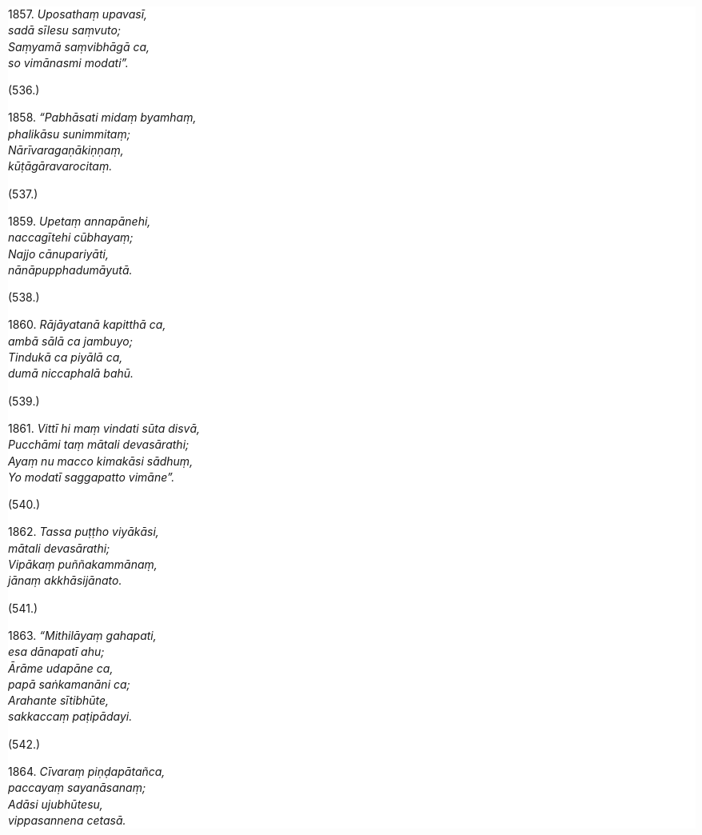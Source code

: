 1857\. _Uposathaṃ upavasī,_  
_sadā sīlesu saṃvuto;_  
_Saṃyamā saṃvibhāgā ca,_  
_so vimānasmi modati”._  


(536.)

1858\. _“Pabhāsati midaṃ byamhaṃ,_  
_phalikāsu sunimmitaṃ;_  
_Nārīvaragaṇākiṇṇaṃ,_  
_kūṭāgāravarocitaṃ._  


(537.)

1859\. _Upetaṃ annapānehi,_  
_naccagītehi cūbhayaṃ;_  
_Najjo cānupariyāti,_  
_nānāpupphadumāyutā._  


(538.)

1860\. _Rājāyatanā kapitthā ca,_  
_ambā sālā ca jambuyo;_  
_Tindukā ca piyālā ca,_  
_dumā niccaphalā bahū._  


(539.)

1861\. _Vittī hi maṃ vindati sūta disvā,_  
_Pucchāmi taṃ mātali devasārathi;_  
_Ayaṃ nu macco kimakāsi sādhuṃ,_  
_Yo modatī saggapatto vimāne”._  


(540.)

1862\. _Tassa puṭṭho viyākāsi,_  
_mātali devasārathi;_  
_Vipākaṃ puññakammānaṃ,_  
_jānaṃ akkhāsijānato._  


(541.)

1863\. _“Mithilāyaṃ gahapati,_  
_esa dānapatī ahu;_  
_Ārāme udapāne ca,_  
_papā saṅkamanāni ca;_  
_Arahante sītibhūte,_  
_sakkaccaṃ paṭipādayi._  


(542.)

1864\. _Cīvaraṃ piṇḍapātañca,_  
_paccayaṃ sayanāsanaṃ;_  
_Adāsi ujubhūtesu,_  
_vippasannena cetasā._  
